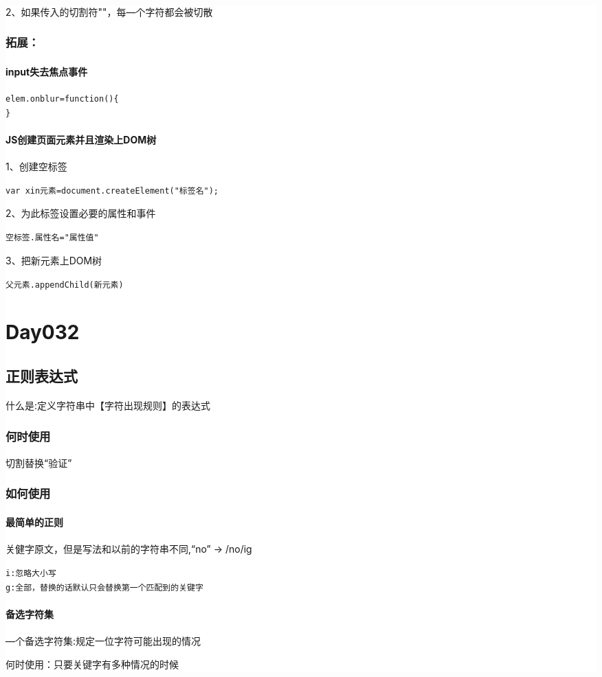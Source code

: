 2、如果传入的切割符""，每—个字符都会被切散

### 拓展：

#### input失去焦点事件

```
elem.onblur=function(){
}
```

#### JS创建页面元素并且渲染上DOM树

1、创建空标签

```
var xin元素=document.createElement("标签名");
```

2、为此标签设置必要的属性和事件

```
空标签.属性名="属性值"
```

3、把新元素上DOM树

```
父元素.appendChild(新元素)
```

# Day032

## 正则表达式

什么是:定义字符串中【字符出现规则】的表达式

### 何时使用

切割替换“验证”

### 如何使用

#### 最简单的正则

关健字原文，但是写法和以前的字符串不同,“no” ->  /no/ig

```
i:忽略大小写
g:全部，替换的话默认只会替换第一个匹配到的关键字
```

#### 备选字符集

—个备选字符集:规定一位字符可能出现的情况

何时使用：只要关键字有多种情况的时候
